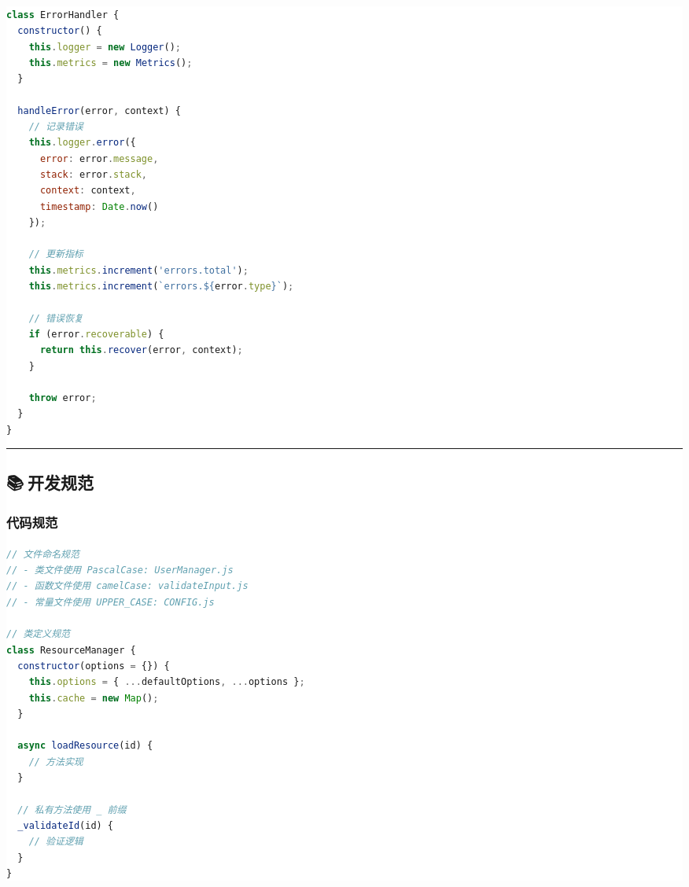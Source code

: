 ```javascript
class ErrorHandler {
  constructor() {
    this.logger = new Logger();
    this.metrics = new Metrics();
  }
  
  handleError(error, context) {
    // 记录错误
    this.logger.error({
      error: error.message,
      stack: error.stack,
      context: context,
      timestamp: Date.now()
    });
    
    // 更新指标
    this.metrics.increment('errors.total');
    this.metrics.increment(`errors.${error.type}`);
    
    // 错误恢复
    if (error.recoverable) {
      return this.recover(error, context);
    }
    
    throw error;
  }
}
```

---

## 📚 开发规范

### 代码规范

```javascript
// 文件命名规范
// - 类文件使用 PascalCase: UserManager.js
// - 函数文件使用 camelCase: validateInput.js
// - 常量文件使用 UPPER_CASE: CONFIG.js

// 类定义规范
class ResourceManager {
  constructor(options = {}) {
    this.options = { ...defaultOptions, ...options };
    this.cache = new Map();
  }
  
  async loadResource(id) {
    // 方法实现
  }
  
  // 私有方法使用 _ 前缀
  _validateId(id) {
    // 验证逻辑
  }
}
```

